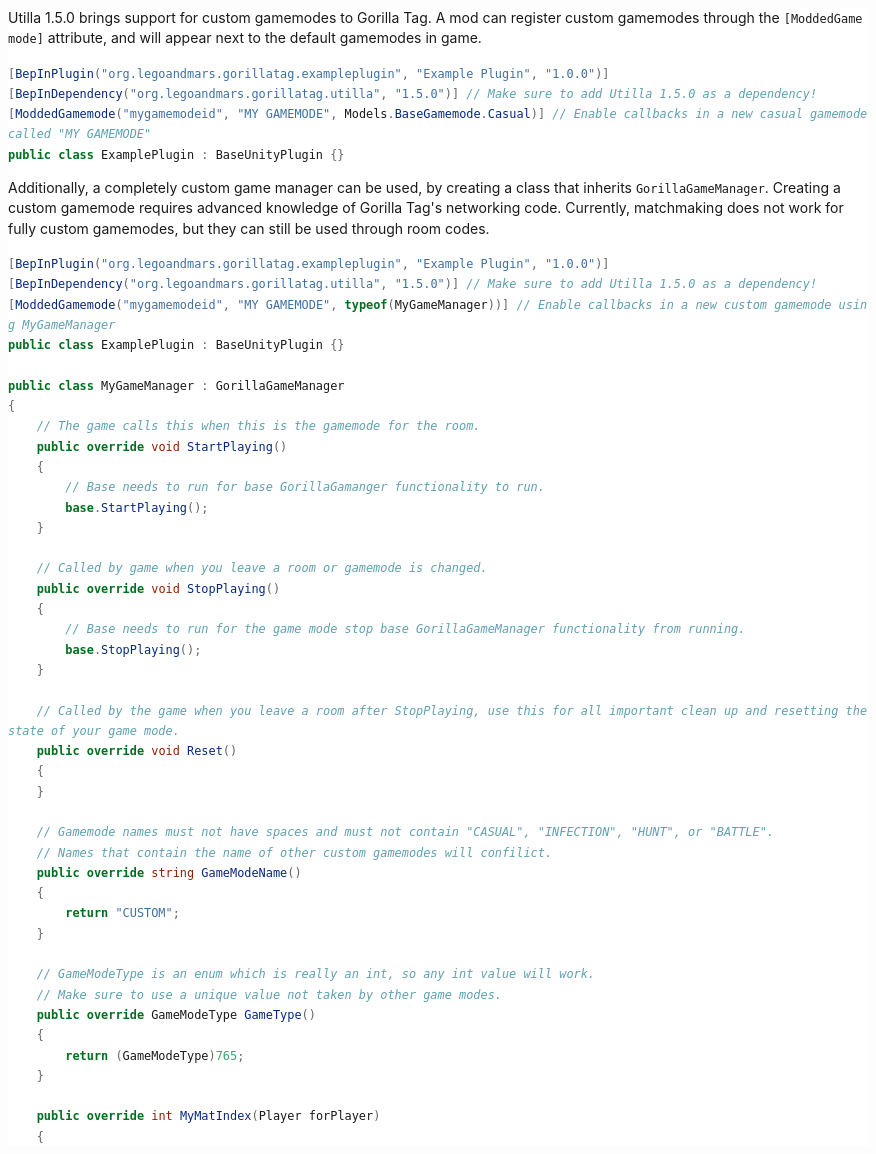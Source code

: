 Utilla 1.5.0 brings support for custom gamemodes to Gorilla Tag. A mod can register custom gamemodes through the `[ModdedGamemode]` attribute, and will appear next to the default gamemodes in game.

```cs
[BepInPlugin("org.legoandmars.gorillatag.exampleplugin", "Example Plugin", "1.0.0")]
[BepInDependency("org.legoandmars.gorillatag.utilla", "1.5.0")] // Make sure to add Utilla 1.5.0 as a dependency!
[ModdedGamemode("mygamemodeid", "MY GAMEMODE", Models.BaseGamemode.Casual)] // Enable callbacks in a new casual gamemode called "MY GAMEMODE"
public class ExamplePlugin : BaseUnityPlugin {}
```

Additionally, a completely custom game manager can be used, by creating a class that inherits `GorillaGameManager`. Creating a custom gamemode requires advanced knowledge of Gorilla Tag's networking code. Currently, matchmaking does not work for fully custom gamemodes, but they can still be used through room codes.

```cs
[BepInPlugin("org.legoandmars.gorillatag.exampleplugin", "Example Plugin", "1.0.0")]
[BepInDependency("org.legoandmars.gorillatag.utilla", "1.5.0")] // Make sure to add Utilla 1.5.0 as a dependency!
[ModdedGamemode("mygamemodeid", "MY GAMEMODE", typeof(MyGameManager))] // Enable callbacks in a new custom gamemode using MyGameManager
public class ExamplePlugin : BaseUnityPlugin {}

public class MyGameManager : GorillaGameManager
{
    // The game calls this when this is the gamemode for the room.
    public override void StartPlaying()
    {
        // Base needs to run for base GorillaGamanger functionality to run.
        base.StartPlaying();
    }

    // Called by game when you leave a room or gamemode is changed.
    public override void StopPlaying()
    {
        // Base needs to run for the game mode stop base GorillaGameManager functionality from running.
        base.StopPlaying();
    }

    // Called by the game when you leave a room after StopPlaying, use this for all important clean up and resetting the state of your game mode.
    public override void Reset()
    {
    }

    // Gamemode names must not have spaces and must not contain "CASUAL", "INFECTION", "HUNT", or "BATTLE".
    // Names that contain the name of other custom gamemodes will confilict.
    public override string GameModeName()
    {
        return "CUSTOM";
    }

    // GameModeType is an enum which is really an int, so any int value will work. 
    // Make sure to use a unique value not taken by other game modes.
    public override GameModeType GameType()
    {
        return (GameModeType)765;
    }

    public override int MyMatIndex(Player forPlayer)
    {
```